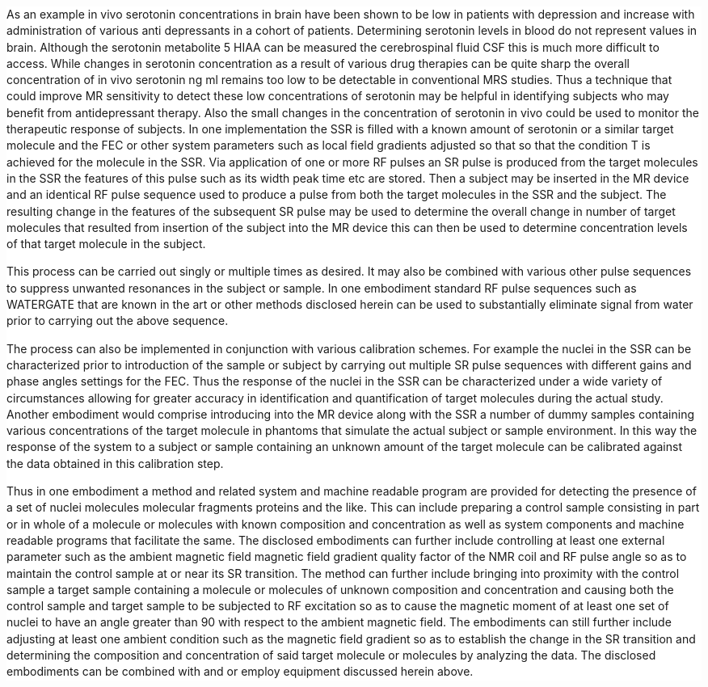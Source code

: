 As an example in vivo serotonin concentrations in brain have been shown to be low in patients with depression and increase with administration of various anti depressants in a cohort of patients. Determining serotonin levels in blood do not represent values in brain. Although the serotonin metabolite 5 HIAA can be measured the cerebrospinal fluid CSF this is much more difficult to access. While changes in serotonin concentration as a result of various drug therapies can be quite sharp the overall concentration of in vivo serotonin ng ml remains too low to be detectable in conventional MRS studies. Thus a technique that could improve MR sensitivity to detect these low concentrations of serotonin may be helpful in identifying subjects who may benefit from antidepressant therapy. Also the small changes in the concentration of serotonin in vivo could be used to monitor the therapeutic response of subjects. In one implementation the SSR is filled with a known amount of serotonin or a similar target molecule and the FEC or other system parameters such as local field gradients adjusted so that so that the condition T is achieved for the molecule in the SSR. Via application of one or more RF pulses an SR pulse is produced from the target molecules in the SSR the features of this pulse such as its width peak time etc are stored. Then a subject may be inserted in the MR device and an identical RF pulse sequence used to produce a pulse from both the target molecules in the SSR and the subject. The resulting change in the features of the subsequent SR pulse may be used to determine the overall change in number of target molecules that resulted from insertion of the subject into the MR device this can then be used to determine concentration levels of that target molecule in the subject.

This process can be carried out singly or multiple times as desired. It may also be combined with various other pulse sequences to suppress unwanted resonances in the subject or sample. In one embodiment standard RF pulse sequences such as WATERGATE that are known in the art or other methods disclosed herein can be used to substantially eliminate signal from water prior to carrying out the above sequence.

The process can also be implemented in conjunction with various calibration schemes. For example the nuclei in the SSR can be characterized prior to introduction of the sample or subject by carrying out multiple SR pulse sequences with different gains and phase angles settings for the FEC. Thus the response of the nuclei in the SSR can be characterized under a wide variety of circumstances allowing for greater accuracy in identification and quantification of target molecules during the actual study. Another embodiment would comprise introducing into the MR device along with the SSR a number of dummy samples containing various concentrations of the target molecule in phantoms that simulate the actual subject or sample environment. In this way the response of the system to a subject or sample containing an unknown amount of the target molecule can be calibrated against the data obtained in this calibration step.

Thus in one embodiment a method and related system and machine readable program are provided for detecting the presence of a set of nuclei molecules molecular fragments proteins and the like. This can include preparing a control sample consisting in part or in whole of a molecule or molecules with known composition and concentration as well as system components and machine readable programs that facilitate the same. The disclosed embodiments can further include controlling at least one external parameter such as the ambient magnetic field magnetic field gradient quality factor of the NMR coil and RF pulse angle so as to maintain the control sample at or near its SR transition. The method can further include bringing into proximity with the control sample a target sample containing a molecule or molecules of unknown composition and concentration and causing both the control sample and target sample to be subjected to RF excitation so as to cause the magnetic moment of at least one set of nuclei to have an angle greater than 90 with respect to the ambient magnetic field. The embodiments can still further include adjusting at least one ambient condition such as the magnetic field gradient so as to establish the change in the SR transition and determining the composition and concentration of said target molecule or molecules by analyzing the data. The disclosed embodiments can be combined with and or employ equipment discussed herein above.
